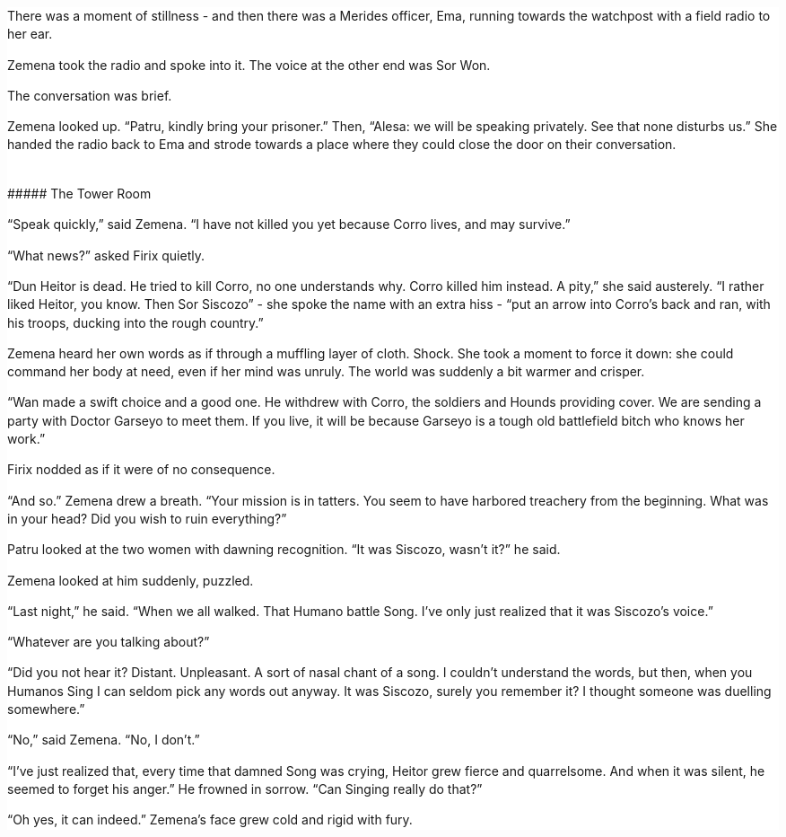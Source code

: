 There was a moment of stillness - and then there was a Merides officer, Ema, running towards the watchpost with a field radio to her ear.

Zemena took the radio and spoke into it. The voice at the other end was Sor Won.

The conversation was brief.

Zemena looked up. &#8220;Patru, kindly bring your prisoner.&#8221; Then, &#8220;Alesa: we will be speaking privately. See that none disturbs us.&#8221; She handed the radio back to Ema and strode towards a place where they could close the door on their conversation.


<br />
##### The Tower Room

&#8220;Speak quickly,&#8221; said Zemena. &#8220;I have not killed you yet because Corro lives, and may survive.&#8221;

&#8220;What news?&#8221; asked Firix quietly.

&#8220;Dun Heitor is dead. He tried to kill Corro, no one understands why. Corro killed him instead. A pity,&#8221; she said austerely. &#8220;I rather liked Heitor, you know. Then Sor Siscozo&#8221; - she spoke the name with an extra hiss - &#8220;put an arrow into Corro&#8217;s back and ran, with his troops, ducking into the rough country.&#8221;

Zemena heard her own words as if through a muffling layer of cloth. Shock. She took a moment to force it down: she could command her body at need, even if her mind was unruly. The world was suddenly a bit warmer and crisper.

&#8220;Wan made a swift choice and a good one. He withdrew with Corro, the soldiers and Hounds providing cover. We are sending a party with Doctor Garseyo to meet them. If you live, it will be because Garseyo is a tough old battlefield bitch who knows her work.&#8221;

Firix nodded as if it were of no consequence.

&#8220;And so.&#8221; Zemena drew a breath. &#8220;Your mission is in tatters. You seem to have harbored treachery from the beginning. What was in your head? Did you wish to ruin everything?&#8221;

Patru looked at the two women with dawning recognition. &#8220;It was Siscozo, wasn&#8217;t it?&#8221; he said.

Zemena looked at him suddenly, puzzled.

&#8220;Last night,&#8221; he said. &#8220;When we all walked. That Humano battle Song. I&#8217;ve only just realized that it was Siscozo&#8217;s voice.&#8221;

&#8220;Whatever are you talking about?&#8221;

&#8220;Did you not hear it? Distant. Unpleasant. A sort of nasal chant of a song. I couldn&#8217;t understand the words, but then, when you Humanos Sing I can seldom pick any words out anyway. It was Siscozo, surely you remember it? I thought someone was duelling somewhere.&#8221;

&#8220;No,&#8221; said Zemena. &#8220;No, I don&#8217;t.&#8221;

&#8220;I&#8217;ve just realized that, every time that damned Song was crying, Heitor grew fierce and quarrelsome. And when it was silent, he seemed to forget his anger.&#8221; He frowned in sorrow. &#8220;Can Singing really do that?&#8221;

&#8220;Oh yes, it can indeed.&#8221; Zemena&#8217;s face grew cold and rigid with fury.
